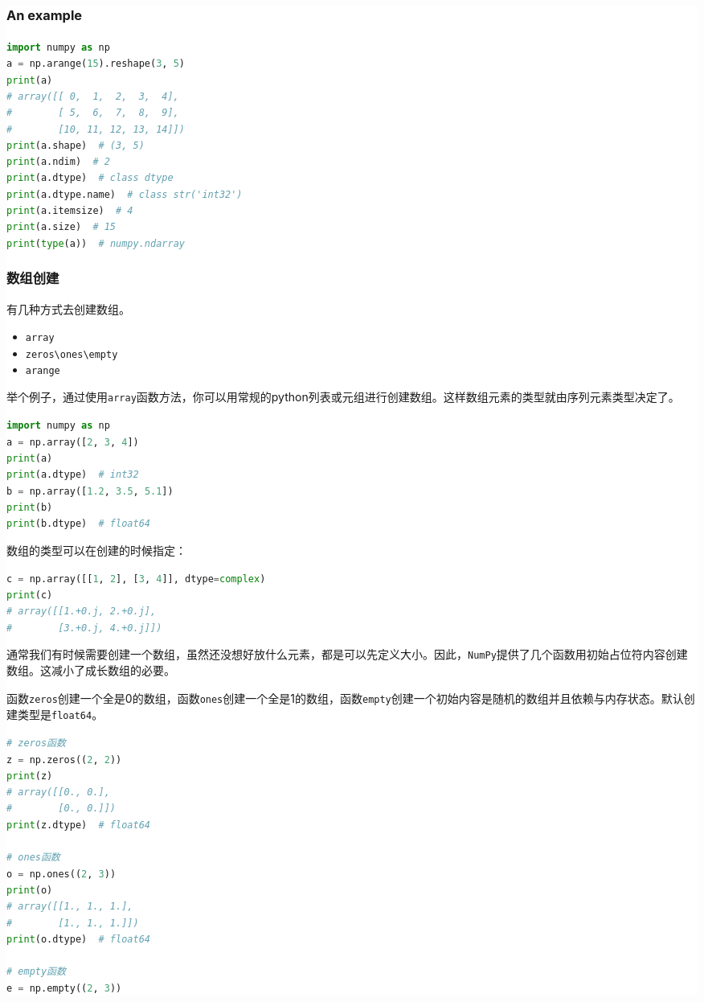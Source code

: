 ### An example

```python
import numpy as np
a = np.arange(15).reshape(3, 5)
print(a)
# array([[ 0,  1,  2,  3,  4],
#        [ 5,  6,  7,  8,  9],
#        [10, 11, 12, 13, 14]])
print(a.shape)  # (3, 5)
print(a.ndim)  # 2
print(a.dtype)  # class dtype
print(a.dtype.name)  # class str('int32')
print(a.itemsize)  # 4
print(a.size)  # 15
print(type(a))  # numpy.ndarray
```

### 数组创建

有几种方式去创建数组。

- `array`
- `zeros\ones\empty`
- `arange`

举个例子，通过使用`array`函数方法，你可以用常规的python列表或元组进行创建数组。这样数组元素的类型就由序列元素类型决定了。

```python
import numpy as np
a = np.array([2, 3, 4])
print(a)
print(a.dtype)  # int32
b = np.array([1.2, 3.5, 5.1])
print(b)
print(b.dtype)  # float64
```

数组的类型可以在创建的时候指定：

```python
c = np.array([[1, 2], [3, 4]], dtype=complex)
print(c)
# array([[1.+0.j, 2.+0.j],
#        [3.+0.j, 4.+0.j]])
```

通常我们有时候需要创建一个数组，虽然还没想好放什么元素，都是可以先定义大小。因此，`NumPy`提供了几个函数用初始占位符内容创建数组。这减小了成长数组的必要。

函数`zeros`创建一个全是0的数组，函数`ones`创建一个全是1的数组，函数`empty`创建一个初始内容是随机的数组并且依赖与内存状态。默认创建类型是`float64`。

```python
# zeros函数
z = np.zeros((2, 2))
print(z)
# array([[0., 0.],
#        [0., 0.]])
print(z.dtype)  # float64

# ones函数
o = np.ones((2, 3))
print(o)
# array([[1., 1., 1.],
#        [1., 1., 1.]])
print(o.dtype)  # float64

# empty函数
e = np.empty((2, 3))
```
